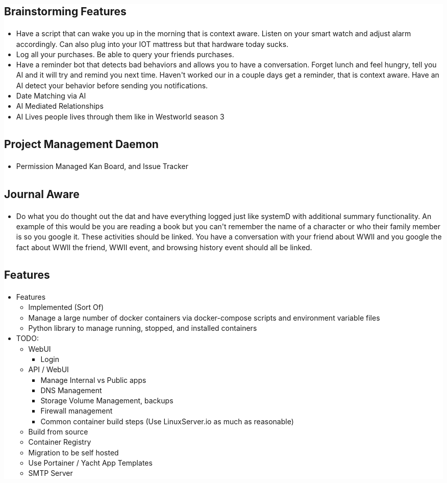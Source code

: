 ## Brainstorming Features

* Have a script that can wake you up in the morning that is context aware. Listen on your smart watch and adjust alarm accordingly. Can also plug into your IOT mattress but that hardware today sucks.
* Log all your purchases. Be able to query your friends purchases.
* Have a reminder bot that detects bad behaviors and allows you to have a conversation. Forget lunch  and feel hungry, tell you AI and it will try and remind you next time. Haven't worked our in a couple days get a reminder, that is context aware. Have an AI detect your behavior before sending you notifications.
* Date Matching via AI
* AI Mediated Relationships
* AI Lives people lives through them like in Westworld season 3

## Project Management Daemon

* Permission Managed Kan Board, and Issue Tracker

## Journal Aware

* Do what you do thought out the dat and have everything logged just like systemD with additional summary functionality. An example of this would be you are reading a book but you can't remember the name of a character or who their family member is so you google it. These activities should be linked. You have a conversation with your friend about WWII and you google the fact about WWII the friend, WWII event, and browsing history event should all be linked.

## Features

* Features
  * Implemented (Sort Of)
  * Manage a large number of docker containers via docker-compose scripts and environment variable files
  * Python library to manage running, stopped, and installed containers
* TODO:
  * WebUI
    * Login
  * API / WebUI
    * Manage Internal vs Public apps
    * DNS Management
    * Storage Volume Management, backups
    * Firewall management
    * Common container build steps (Use LinuxServer.io as much as reasonable)
  * Build from source
  * Container Registry
  * Migration to be self hosted
  * Use Portainer / Yacht App Templates
  * SMTP Server

